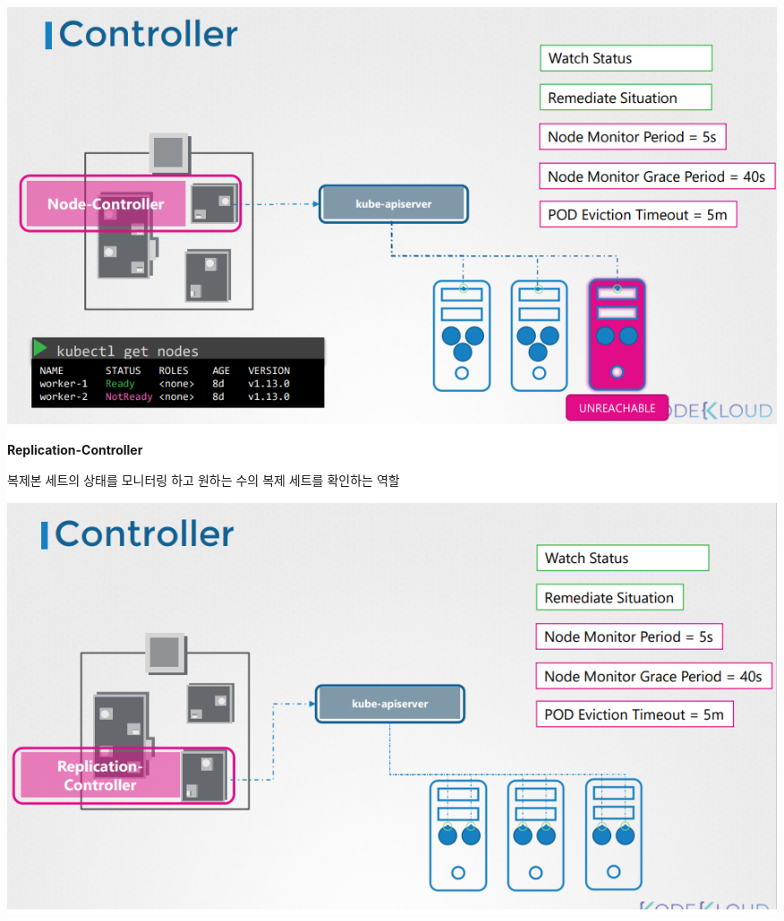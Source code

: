 ![image-20220411230041664](../../assets/images/posts/2022-04-11-post-install-cka2/image-20220411230041664.png)

**Replication-Controller**

복제본 세트의 상태를 모니터링 하고 원하는 수의 복제 세트를 확인하는 역할

![image-20220411230215291](../../assets/images/posts/2022-04-11-post-install-cka2/image-20220411230215291.png)
